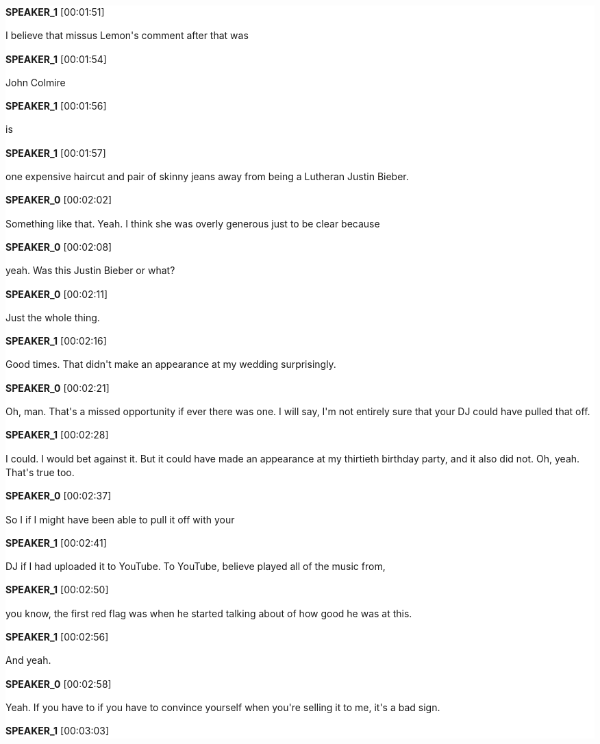 **SPEAKER_1** [00:01:51]

I believe that missus Lemon's comment after that was

**SPEAKER_1** [00:01:54]

John Colmire

**SPEAKER_1** [00:01:56]

is

**SPEAKER_1** [00:01:57]

one expensive haircut and pair of skinny jeans away from being a Lutheran Justin Bieber.

**SPEAKER_0** [00:02:02]

Something like that. Yeah. I think she was overly generous just to be clear because

**SPEAKER_0** [00:02:08]

yeah. Was this Justin Bieber or what?

**SPEAKER_0** [00:02:11]

Just the whole thing.

**SPEAKER_1** [00:02:16]

Good times. That didn't make an appearance at my wedding surprisingly.

**SPEAKER_0** [00:02:21]

Oh, man. That's a missed opportunity if ever there was one. I will say, I'm not entirely sure that your DJ could have pulled that off.

**SPEAKER_1** [00:02:28]

I could. I would bet against it. But it could have made an appearance at my thirtieth birthday party, and it also did not. Oh, yeah. That's true too.

**SPEAKER_0** [00:02:37]

So I if I might have been able to pull it off with your

**SPEAKER_1** [00:02:41]

DJ if I had uploaded it to YouTube. To YouTube, believe played all of the music from,

**SPEAKER_1** [00:02:50]

you know, the first red flag was when he started talking about of how good he was at this.

**SPEAKER_1** [00:02:56]

And yeah.

**SPEAKER_0** [00:02:58]

Yeah. If you have to if you have to convince yourself when you're selling it to me, it's a bad sign.

**SPEAKER_1** [00:03:03]
